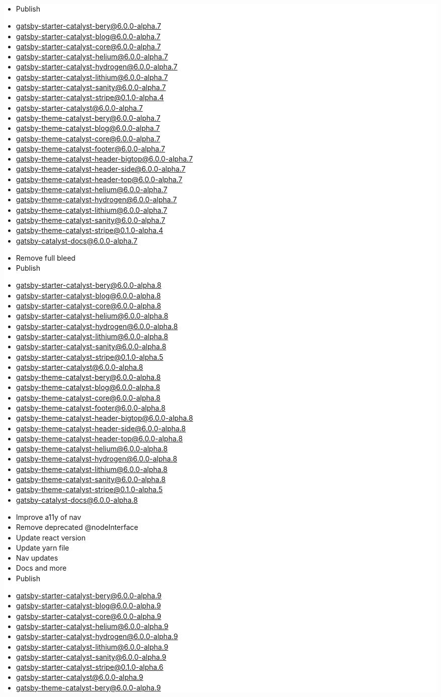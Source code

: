 * Publish
- gatsby-starter-catalyst-bery@6.0.0-alpha.7
- gatsby-starter-catalyst-blog@6.0.0-alpha.7
- gatsby-starter-catalyst-core@6.0.0-alpha.7
- gatsby-starter-catalyst-helium@6.0.0-alpha.7
- gatsby-starter-catalyst-hydrogen@6.0.0-alpha.7
- gatsby-starter-catalyst-lithium@6.0.0-alpha.7
- gatsby-starter-catalyst-sanity@6.0.0-alpha.7
- gatsby-starter-catalyst-stripe@0.1.0-alpha.4
- gatsby-starter-catalyst@6.0.0-alpha.7
- gatsby-theme-catalyst-bery@6.0.0-alpha.7
- gatsby-theme-catalyst-blog@6.0.0-alpha.7
- gatsby-theme-catalyst-core@6.0.0-alpha.7
- gatsby-theme-catalyst-footer@6.0.0-alpha.7
- gatsby-theme-catalyst-header-bigtop@6.0.0-alpha.7
- gatsby-theme-catalyst-header-side@6.0.0-alpha.7
- gatsby-theme-catalyst-header-top@6.0.0-alpha.7
- gatsby-theme-catalyst-helium@6.0.0-alpha.7
- gatsby-theme-catalyst-hydrogen@6.0.0-alpha.7
- gatsby-theme-catalyst-lithium@6.0.0-alpha.7
- gatsby-theme-catalyst-sanity@6.0.0-alpha.7
- gatsby-theme-catalyst-stripe@0.1.0-alpha.4
- gatsby-catalyst-docs@6.0.0-alpha.7
* Remove full bleed
* Publish
- gatsby-starter-catalyst-bery@6.0.0-alpha.8
- gatsby-starter-catalyst-blog@6.0.0-alpha.8
- gatsby-starter-catalyst-core@6.0.0-alpha.8
- gatsby-starter-catalyst-helium@6.0.0-alpha.8
- gatsby-starter-catalyst-hydrogen@6.0.0-alpha.8
- gatsby-starter-catalyst-lithium@6.0.0-alpha.8
- gatsby-starter-catalyst-sanity@6.0.0-alpha.8
- gatsby-starter-catalyst-stripe@0.1.0-alpha.5
- gatsby-starter-catalyst@6.0.0-alpha.8
- gatsby-theme-catalyst-bery@6.0.0-alpha.8
- gatsby-theme-catalyst-blog@6.0.0-alpha.8
- gatsby-theme-catalyst-core@6.0.0-alpha.8
- gatsby-theme-catalyst-footer@6.0.0-alpha.8
- gatsby-theme-catalyst-header-bigtop@6.0.0-alpha.8
- gatsby-theme-catalyst-header-side@6.0.0-alpha.8
- gatsby-theme-catalyst-header-top@6.0.0-alpha.8
- gatsby-theme-catalyst-helium@6.0.0-alpha.8
- gatsby-theme-catalyst-hydrogen@6.0.0-alpha.8
- gatsby-theme-catalyst-lithium@6.0.0-alpha.8
- gatsby-theme-catalyst-sanity@6.0.0-alpha.8
- gatsby-theme-catalyst-stripe@0.1.0-alpha.5
- gatsby-catalyst-docs@6.0.0-alpha.8
* Improve a11y of nav
* Remove deprecated @nodeInterface
* Update react version
* Update yarn file
* Nav updates
* Docs and more
* Publish
- gatsby-starter-catalyst-bery@6.0.0-alpha.9
- gatsby-starter-catalyst-blog@6.0.0-alpha.9
- gatsby-starter-catalyst-core@6.0.0-alpha.9
- gatsby-starter-catalyst-helium@6.0.0-alpha.9
- gatsby-starter-catalyst-hydrogen@6.0.0-alpha.9
- gatsby-starter-catalyst-lithium@6.0.0-alpha.9
- gatsby-starter-catalyst-sanity@6.0.0-alpha.9
- gatsby-starter-catalyst-stripe@0.1.0-alpha.6
- gatsby-starter-catalyst@6.0.0-alpha.9
- gatsby-theme-catalyst-bery@6.0.0-alpha.9